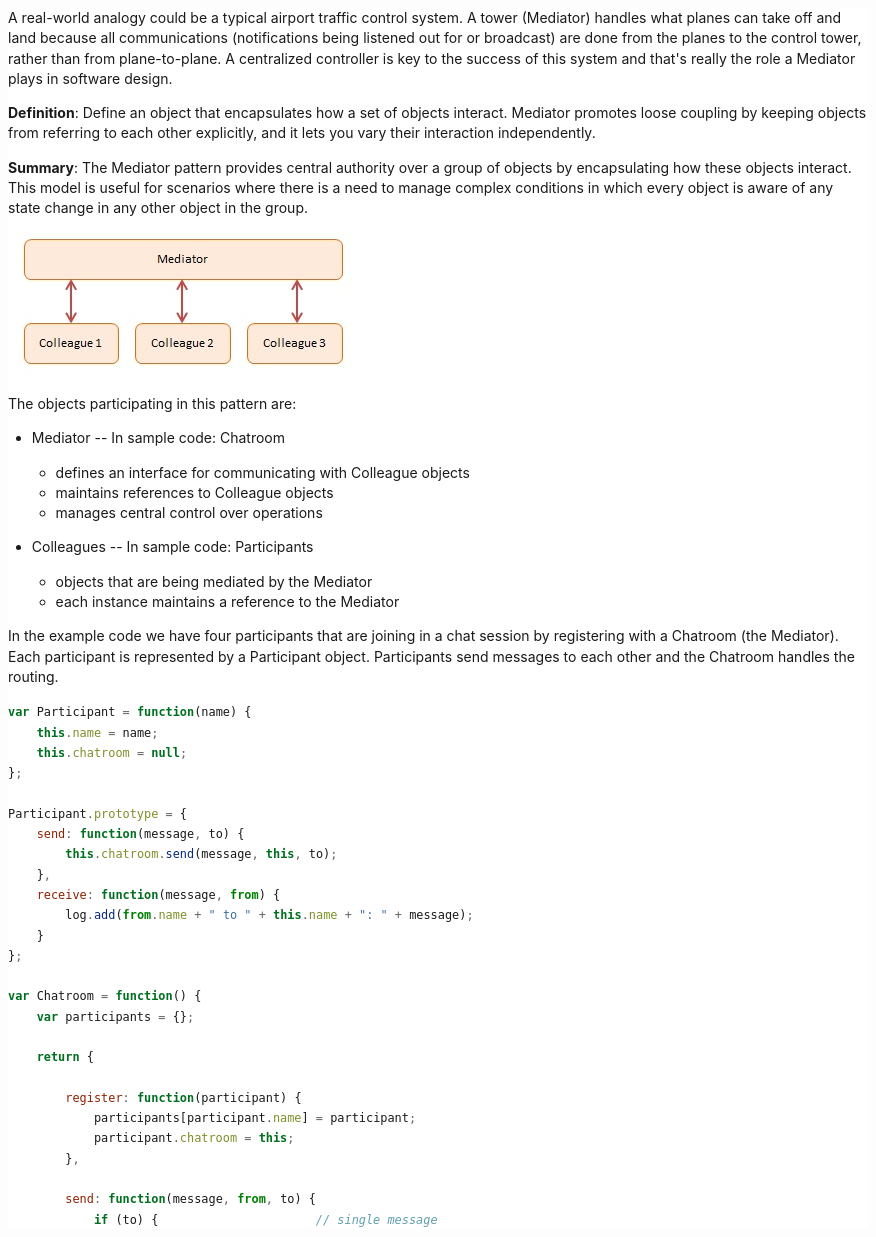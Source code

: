 A real-world analogy could be a typical airport traffic control system. A tower (Mediator) handles what planes can take off and land because all communications (notifications being listened out for or broadcast) are done from the planes to the control tower, rather than from plane-to-plane. A centralized controller is key to the success of this system and that's really the role a Mediator plays in software design.

**Definition**: Define an object that encapsulates how a set of objects interact. Mediator promotes loose coupling by keeping objects from referring to each other explicitly, and it lets you vary their interaction independently.

**Summary**: The Mediator pattern provides central authority over a group of objects by encapsulating how these objects interact. This model is useful for scenarios where there is a need to manage complex conditions in which every object is aware of any state change in any other object in the group.

![Mediator](img/mediator.png)

The objects participating in this pattern are:

- Mediator -- In sample code: Chatroom
  - defines an interface for communicating with Colleague objects
  - maintains references to Colleague objects
  - manages central control over operations

- Colleagues -- In sample code: Participants
  - objects that are being mediated by the Mediator
  - each instance maintains a reference to the Mediator

In the example code we have four participants that are joining in a chat session by registering with a Chatroom (the Mediator). Each participant is represented by a Participant object. Participants send messages to each other and the Chatroom handles the routing.

``` javascript
var Participant = function(name) {
    this.name = name;
    this.chatroom = null;
};
 
Participant.prototype = {
    send: function(message, to) {
        this.chatroom.send(message, this, to);
    },
    receive: function(message, from) {
        log.add(from.name + " to " + this.name + ": " + message);
    }
};
 
var Chatroom = function() {
    var participants = {};
 
    return {
 
        register: function(participant) {
            participants[participant.name] = participant;
            participant.chatroom = this;
        },
 
        send: function(message, from, to) {
            if (to) {                      // single message
```